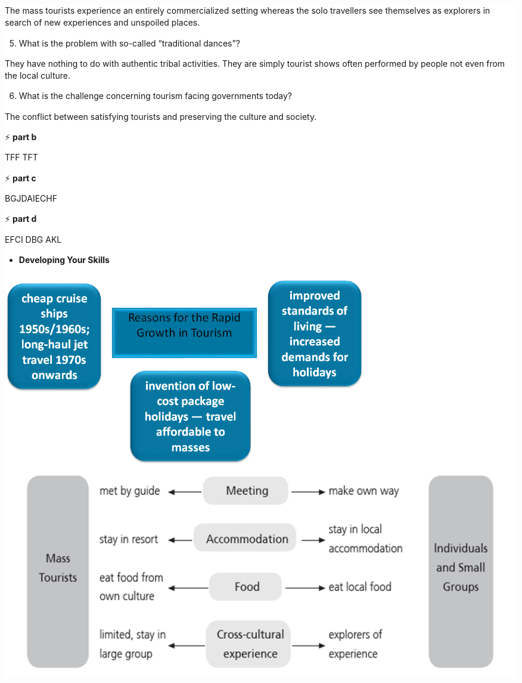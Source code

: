 The mass tourists experience an entirely commercialized setting whereas the solo travellers see themselves as explorers in search of new experiences and unspoiled places.

5. What is the problem with so-called “traditional dances”?

They have nothing to do with authentic tribal activities. They are simply tourist shows often performed by people not even from the local culture.

6. What is the challenge concerning tourism facing governments today?

The conflict between satisfying tourists and preserving the culture and society.

:zap: **part b**

TFF TFT

:zap: **part c**

BGJDAIECHF

:zap: **part d**

EFCI DBG AKL

- **Developing Your Skills**

<img src="https://raw.githubusercontent.com/zRains/Eng_Key/master/img/image-20200923005121431.png" alt="image-20200923005121431" style="zoom:67%;" />![image-20200923005154641](https://raw.githubusercontent.com/zRains/Eng_Key/master/img/image-20200923005154641.png)
